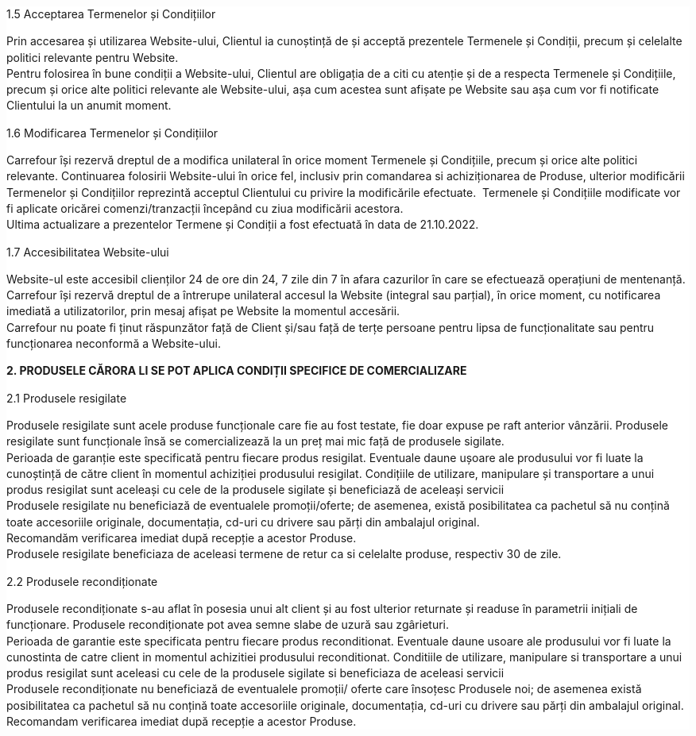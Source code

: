   
1.5 Acceptarea Termenelor și Condițiilor

Prin accesarea și utilizarea Website-ului, Clientul ia cunoștință de și acceptă prezentele Termenele și Condiții, precum și celelalte politici relevante pentru Website.  
Pentru folosirea în bune condiții a Website-ului, Clientul are obligația de a citi cu atenție și de a respecta Termenele și Condițiile, precum și orice alte politici relevante ale Website-ului, așa cum acestea sunt afișate pe Website sau așa cum vor fi notificate Clientului la un anumit moment.

  
1.6 Modificarea Termenelor și Condițiilor

Carrefour își rezervă dreptul de a modifica unilateral în orice moment Termenele și Condițiile, precum și orice alte politici relevante. Continuarea folosirii Website-ului în orice fel, inclusiv prin comandarea si achiziționarea de Produse, ulterior modificării Termenelor și Condițiilor reprezintă acceptul Clientului cu privire la modificările efectuate.  Termenele și Condițiile modificate vor fi aplicate oricărei comenzi/tranzacții începând cu ziua modificării acestora.  
Ultima actualizare a prezentelor Termene și Condiții a fost efectuată în data de 21.10.2022.

  
1.7 Accesibilitatea Website-ului

Website-ul este accesibil clienților 24 de ore din 24, 7 zile din 7 în afara cazurilor în care se efectuează operațiuni de mentenanță.  
Carrefour își rezervă dreptul de a întrerupe unilateral accesul la Website (integral sau parțial), în orice moment, cu notificarea imediată a utilizatorilor, prin mesaj afișat pe Website la momentul accesării.  
Carrefour nu poate fi ținut răspunzător față de Client și/sau față de terțe persoane pentru lipsa de funcționalitate sau pentru funcționarea neconformă a Website-ului.  
  
**2\. PRODUSELE CĂRORA LI SE POT APLICA CONDIȚII SPECIFICE DE COMERCIALIZARE**

  
2.1 Produsele resigilate

Produsele resigilate sunt acele produse funcționale care fie au fost testate, fie doar expuse pe raft anterior vânzării. Produsele resigilate sunt funcționale însă se comercializează la un preț mai mic față de produsele sigilate.  
Perioada de garanție este specificată pentru fiecare produs resigilat. Eventuale daune ușoare ale produsului vor fi luate la cunoștință de către client în momentul achiziției produsului resigilat. Condițiile de utilizare, manipulare și transportare a unui produs resigilat sunt aceleași cu cele de la produsele sigilate și beneficiază de aceleași servicii  
Produsele resigilate nu beneficiază de eventualele promoții/oferte; de asemenea, există posibilitatea ca pachetul să nu conțină toate accesoriile originale, documentația, cd-uri cu drivere sau părți din ambalajul original.  
Recomandăm verificarea imediat după recepție a acestor Produse.  
Produsele resigilate beneficiaza de aceleasi termene de retur ca si celelalte produse, respectiv 30 de zile.

  
2.2 Produsele recondiționate

Produsele recondiționate s-au aflat în posesia unui alt client și au fost ulterior returnate și readuse în parametrii inițiali de funcționare. Produsele recondiționate pot avea semne slabe de uzură sau zgârieturi.  
Perioada de garantie este specificata pentru fiecare produs reconditionat. Eventuale daune usoare ale produsului vor fi luate la cunostinta de catre client in momentul achizitiei produsului reconditionat. Conditiile de utilizare, manipulare si transportare a unui produs resigilat sunt aceleasi cu cele de la produsele sigilate si beneficiaza de aceleasi servicii  
Produsele recondiționate nu beneficiază de eventualele promoții/ oferte care însoțesc Produsele noi; de asemenea există posibilitatea ca pachetul să nu conțină toate accesoriile originale, documentația, cd-uri cu drivere sau părți din ambalajul original.  
Recomandam verificarea imediat după recepție a acestor Produse.
